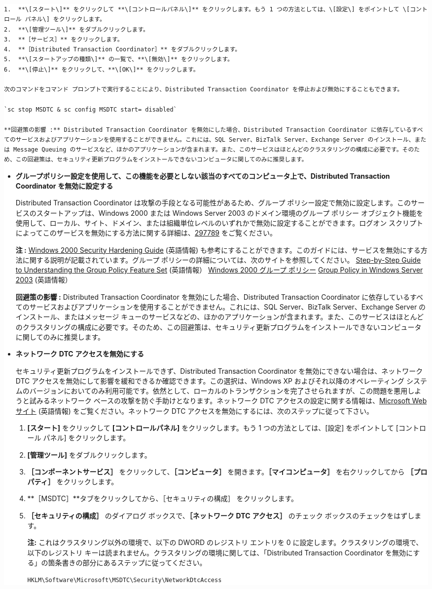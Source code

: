     1.  **\[スタート\]** をクリックして **\[コントロールパネル\]** をクリックします。もう 1 つの方法としては、\[設定\] をポイントして \[コントロール パネル\] をクリックします。
    2.  **\[管理ツール\]** をダブルクリックします。
    3.  **［サービス］** をクリックします。
    4.  **［Distributed Transaction Coordinator］** をダブルクリックします。
    5.  **\[スタートアップの種類\]** の一覧で、**\[無効\]** をクリックします。
    6.  **\[停止\]** をクリックして、**\[OK\]** をクリックします。

    次のコマンドをコマンド プロンプトで実行することにより、Distributed Transaction Coordinator を停止および無効にすることもできます。

    `sc stop MSDTC & sc config MSDTC start= disabled`

    **回避策の影響 :** Distributed Transaction Coordinator を無効にした場合、Distributed Transaction Coordinator に依存しているすべてのサービスおよびアプリケーションを使用することができません。これには、SQL Server、BizTalk Server、Exchange Server のインストール、または Message Queuing のサービスなど、ほかのアプリケーションが含まれます。また、このサービスはほとんどのクラスタリングの構成に必要です。そのため、この回避策は、セキュリティ更新プログラムをインストールできないコンピュータに関してのみに推奨します。

-   **グループポリシー設定を使用して、この機能を必要としない該当のすべてのコンピュータ上で、Distributed Transaction Coordinator** **を無効に設定する**

    Distributed Transaction Coordinator は攻撃の手段となる可能性があるため、グループ ポリシー設定で無効に設定します。このサービスのスタートアップは、Windows 2000 または Windows Server 2003 のドメイン環境のグループ ポリシー オブジェクト機能を使用して、ローカル、サイト、ドメイン、または組織単位レベルのいずれかで無効に設定することができます。ログオン スクリプトによってこのザービスを無効にする方法に関する詳細は、[297789](https://support.microsoft.com/kb/297789) をご覧ください。

    **注 :** [Windows 2000 Security Hardening Guide](https://www.microsoft.com/download/details.aspx?familyid=15e83186-a2c8-4c8f-a9d0-a0201f639a56&displaylang=en) (英語情報) も参考にすることができます。このガイドには、サービスを無効にする方法に関する説明が記載されています。グループ ポリシーの詳細については、次のサイトを参照してください。
    [Step-by-Step Guide to Understanding the Group Policy Feature Set](https://www.microsoft.com/technet/prodtechnol/windows2000serv/howto/grpolwt.mspx) (英語情報）
    [Windows 2000 グループ ポリシー](https://www.microsoft.com/technet/prodtechnol/windows2000serv/howto/grpolwt.mspx)
    [Group Policy in Windows Server 2003](https://www.microsoft.com/technet/prodtechnol/windowsserver2003/technologies/featured/gp/default.mspx) (英語情報）

    **回避策の影響 :** Distributed Transaction Coordinator を無効にした場合、Distributed Transaction Coordinator に依存しているすべてのサービスおよびアプリケーションを使用することができません。これには、SQL Server、BizTalk Server、Exchange Server のインストール、またはメッセージ キューのサービスなどの、ほかのアプリケーションが含まれます。また、このサービスはほとんどのクラスタリングの構成に必要です。そのため、この回避策は、セキュリティ更新プログラムをインストールできないコンピュータに関してのみに推奨します。

-   **ネットワーク** **DTC** **アクセスを無効にする**

    セキュリティ更新プログラムをインストールできず、Distributed Transaction Coordinator を無効にできない場合は、ネットワーク DTC アクセスを無効にして影響を緩和できるか確認できます。この選択は、Windows XP およびそれ以降のオペレーティング システムのバージョンにおいてのみ利用可能です。依然として、ローカルのトランザクションを完了させられますが、この問題を悪用しようと試みるネットワーク ベースの攻撃を防ぐ手助けとなります。ネットワーク DTC アクセスの設定に関する情報は、[Microsoft Web サイト](https://msdn2.microsoft.com/en-us/library/ms680682.aspx) (英語情報) をご覧ください。ネットワーク DTC アクセスを無効にするには、次のステップに従って下さい。

    1.  **\[スタート\]** をクリックして **\[コントロールパネル\]** をクリックします。もう 1 つの方法としては、\[設定\] をポイントして \[コントロール パネル\] をクリックします。
    2.  **\[管理ツール\]** をダブルクリックします。
    3.  **［コンポーネントサービス］** をクリックして、**［コンピュータ］** を開きます。**［マイコンピュータ］** を右クリックしてから **［プロパティ］** をクリックします。
    4.  **［MSDTC］**タブをクリックしてから、［セキュリティの構成］ をクリックします。
    5.  **［セキュリティの構成］** のダイアログ ボックスで、**［ネットワーク** **DTC** **アクセス］** のチェック ボックスのチェックをはずします。

        **注:** これはクラスタリング以外の環境で、以下の DWORD のレジストリ エントリを 0 に設定します。クラスタリングの環境で、以下のレジストリ キーは読まれません。クラスタリングの環境に関しては、「Distributed Transaction Coordinator を無効にする」の箇条書きの部分にあるステップに従ってください。

        `HKLM\Software\Microsoft\MSDTC\Security\NetworkDtcAccess`
